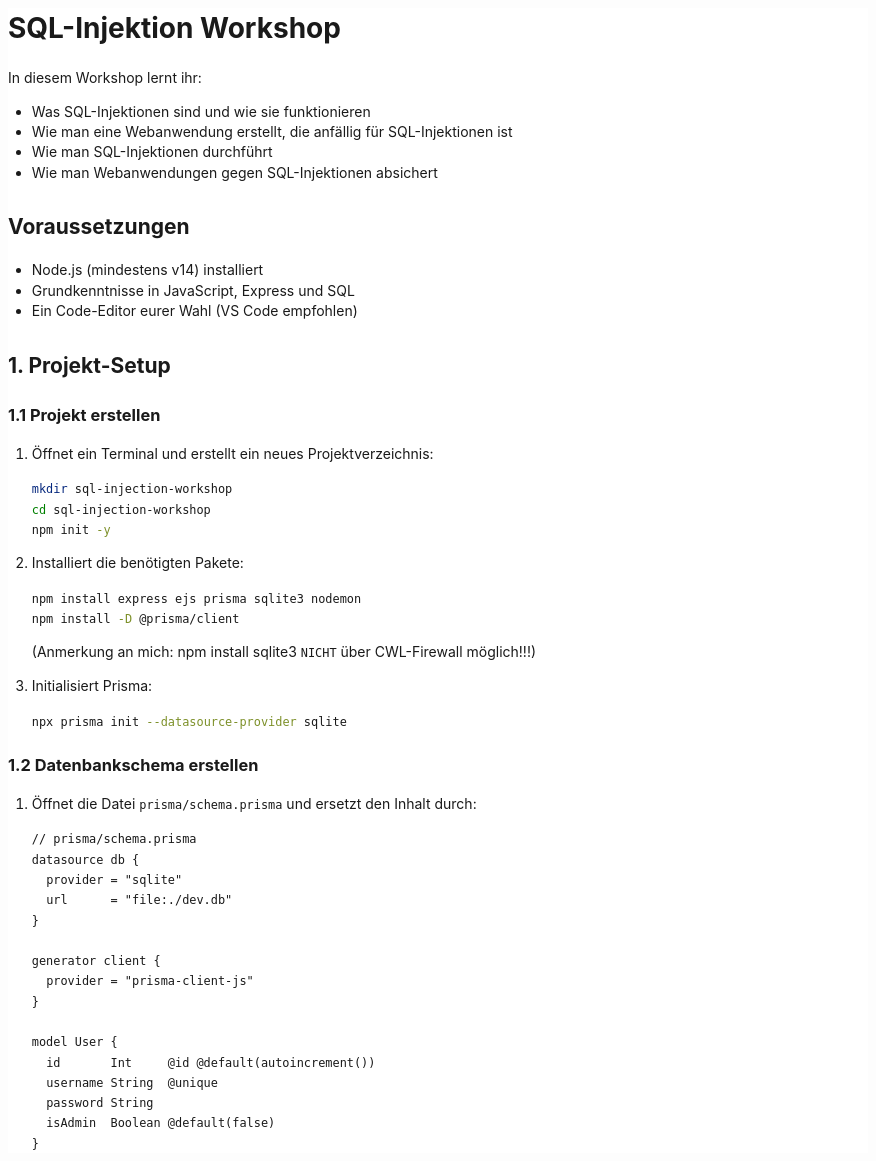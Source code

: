 # SQL-Injektion Workshop

In diesem Workshop lernt ihr:
- Was SQL-Injektionen sind und wie sie funktionieren
- Wie man eine Webanwendung erstellt, die anfällig für SQL-Injektionen ist
- Wie man SQL-Injektionen durchführt
- Wie man Webanwendungen gegen SQL-Injektionen absichert

## Voraussetzungen

- Node.js (mindestens v14) installiert
- Grundkenntnisse in JavaScript, Express und SQL
- Ein Code-Editor eurer Wahl (VS Code empfohlen)

## 1. Projekt-Setup

### 1.1 Projekt erstellen

1. Öffnet ein Terminal und erstellt ein neues Projektverzeichnis:
   ```bash
   mkdir sql-injection-workshop
   cd sql-injection-workshop
   npm init -y
   ```

2. Installiert die benötigten Pakete:
   ```bash
   npm install express ejs prisma sqlite3 nodemon
   npm install -D @prisma/client
   ```
   (Anmerkung an mich: npm install sqlite3 `NICHT` über CWL-Firewall möglich!!!)

3. Initialisiert Prisma:
   ```bash
   npx prisma init --datasource-provider sqlite
   ```

### 1.2 Datenbankschema erstellen

1. Öffnet die Datei `prisma/schema.prisma` und ersetzt den Inhalt durch:
   ```prisma
   // prisma/schema.prisma
   datasource db {
     provider = "sqlite"
     url      = "file:./dev.db"
   }

   generator client {
     provider = "prisma-client-js"
   }

   model User {
     id       Int     @id @default(autoincrement())
     username String  @unique
     password String
     isAdmin  Boolean @default(false)
   }
   ```
